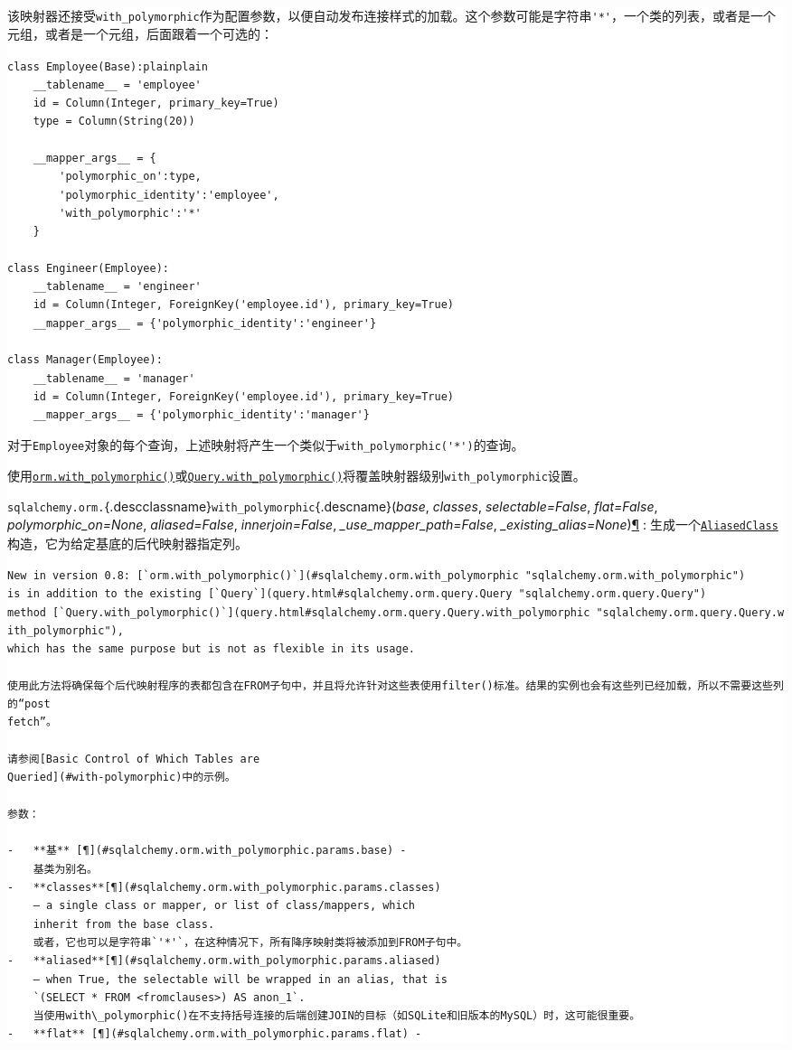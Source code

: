 该映射器还接受`with_polymorphic`作为配置参数，以便自动发布连接样式的加载。这个参数可能是字符串`'*'`，一个类的列表，或者是一个元组，或者是一个元组，后面跟着一个可选的：

    class Employee(Base):plainplain
        __tablename__ = 'employee'
        id = Column(Integer, primary_key=True)
        type = Column(String(20))

        __mapper_args__ = {
            'polymorphic_on':type,
            'polymorphic_identity':'employee',
            'with_polymorphic':'*'
        }

    class Engineer(Employee):
        __tablename__ = 'engineer'
        id = Column(Integer, ForeignKey('employee.id'), primary_key=True)
        __mapper_args__ = {'polymorphic_identity':'engineer'}

    class Manager(Employee):
        __tablename__ = 'manager'
        id = Column(Integer, ForeignKey('employee.id'), primary_key=True)
        __mapper_args__ = {'polymorphic_identity':'manager'}

对于`Employee`对象的每个查询，上述映射将产生一个类似于`with_polymorphic('*')`的查询。

使用[`orm.with_polymorphic()`](#sqlalchemy.orm.with_polymorphic "sqlalchemy.orm.with_polymorphic")或[`Query.with_polymorphic()`](query.html#sqlalchemy.orm.query.Query.with_polymorphic "sqlalchemy.orm.query.Query.with_polymorphic")将覆盖映射器级别`with_polymorphic`设置。

 `sqlalchemy.orm.`{.descclassname}`with_polymorphic`{.descname}(*base*, *classes*, *selectable=False*, *flat=False*, *polymorphic\_on=None*, *aliased=False*, *innerjoin=False*, *\_use\_mapper\_path=False*, *\_existing\_alias=None*)[¶](#sqlalchemy.orm.with_polymorphic "Permalink to this definition")
:   生成一个[`AliasedClass`](query.html#sqlalchemy.orm.util.AliasedClass "sqlalchemy.orm.util.AliasedClass")构造，它为给定基底的后代映射器指定列。

    New in version 0.8: [`orm.with_polymorphic()`](#sqlalchemy.orm.with_polymorphic "sqlalchemy.orm.with_polymorphic")
    is in addition to the existing [`Query`](query.html#sqlalchemy.orm.query.Query "sqlalchemy.orm.query.Query")
    method [`Query.with_polymorphic()`](query.html#sqlalchemy.orm.query.Query.with_polymorphic "sqlalchemy.orm.query.Query.with_polymorphic"),
    which has the same purpose but is not as flexible in its usage.

    使用此方法将确保每个后代映射程序的表都包含在FROM子句中，并且将允许针对这些表使用filter()标准。结果的实例也会有这些列已经加载，所以不需要这些列的“post
    fetch”。

    请参阅[Basic Control of Which Tables are
    Queried](#with-polymorphic)中的示例。

    参数：

    -   **基** [¶](#sqlalchemy.orm.with_polymorphic.params.base) -
        基类为别名。
    -   **classes**[¶](#sqlalchemy.orm.with_polymorphic.params.classes)
        – a single class or mapper, or list of class/mappers, which
        inherit from the base class.
        或者，它也可以是字符串`'*'`，在这种情况下，所有降序映射类将被添加到FROM子句中。
    -   **aliased**[¶](#sqlalchemy.orm.with_polymorphic.params.aliased)
        – when True, the selectable will be wrapped in an alias, that is
        `(SELECT * FROM <fromclauses>) AS anon_1`.
        当使用with\_polymorphic()在不支持括号连接的后端创建JOIN的目标（如SQLite和旧版本的MySQL）时，这可能很重要。
    -   **flat** [¶](#sqlalchemy.orm.with_polymorphic.params.flat) -
